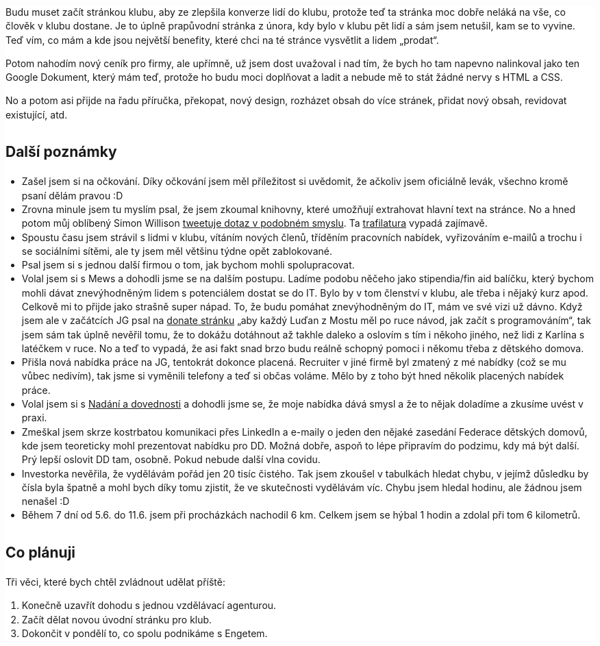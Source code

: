 Budu muset začít stránkou klubu, aby ze zlepšila konverze lidí do klubu, protože teď ta stránka moc dobře neláká na vše, co člověk v klubu dostane. Je to úplně prapůvodní stránka z února, kdy bylo v klubu pět lidí a sám jsem netušil, kam se to vyvine. Teď vím, co mám a kde jsou největší benefity, které chci na té stránce vysvětlit a lidem „prodat“.

Potom nahodím nový ceník pro firmy, ale upřímně, už jsem dost uvažoval i nad tím, že bych ho tam napevno nalinkoval jako ten Google Dokument, který mám teď, protože ho budu moci doplňovat a ladit a nebude mě to stát žádné nervy s HTML a CSS.

No a potom asi přijde na řadu příručka, překopat, nový design, rozházet obsah do více stránek, přidat nový obsah, revidovat existující, atd.


## Další poznámky

- Zašel jsem si na očkování. Díky očkování jsem měl příležitost si uvědomit, že ačkoliv jsem oficiálně levák, všechno kromě psaní dělám pravou :D
- Zrovna minule jsem tu myslím psal, že jsem zkoumal knihovny, které umožňují extrahovat hlavní text na stránce. No a hned potom můj oblíbený Simon Willison [tweetuje dotaz v podobném smyslu](https://twitter.com/simonw/status/1401656327869394945). Ta [trafilatura](https://github.com/adbar/trafilatura) vypadá zajímavě.
- Spoustu času jsem strávil s lidmi v klubu, vítáním nových členů, tříděním pracovních nabídek, vyřizováním e-mailů a trochu i se sociálními sítěmi, ale ty jsem měl většinu týdne opět zablokované.
- Psal jsem si s jednou další firmou o tom, jak bychom mohli spolupracovat.
- Volal jsem si s Mews a dohodli jsme se na dalším postupu. Ladíme podobu něčeho jako stipendia/fin aid balíčku, který bychom mohli dávat znevýhodněným lidem s potenciálem dostat se do IT. Bylo by v tom členství v klubu, ale třeba i nějaký kurz apod. Celkově mi to přijde jako strašně super nápad. To, že budu pomáhat znevýhodněným do IT, mám ve své vizi už dávno. Když jsem ale v začátcích JG psal na [donate stránku](https://junior.guru/donate/) „aby každý Luďan z Mostu měl po ruce návod, jak začít s programováním“, tak jsem sám tak úplně nevěřil tomu, že to dokážu dotáhnout až takhle daleko a oslovím s tím i někoho jiného, než lidi z Karlína s latéčkem v ruce. No a teď to vypadá, že asi fakt snad brzo budu reálně schopný pomoci i někomu třeba z dětského domova.
- Přišla nová nabídka práce na JG, tentokrát dokonce placená. Recruiter v jiné firmě byl zmatený z mé nabídky (což se mu vůbec nedivím), tak jsme si vyměnili telefony a teď si občas voláme. Mělo by z toho být hned několik placených nabídek práce.
- Volal jsem si s [Nadání a dovednosti](https://www.nadaniadovednosti.cz/) a dohodli jsme se, že moje nabídka dává smysl a že to nějak doladíme a zkusíme uvést v praxi.
- Zmeškal jsem skrze kostrbatou komunikaci přes LinkedIn a e-maily o jeden den nějaké zasedání Federace dětských domovů, kde jsem teoreticky mohl prezentovat nabídku pro DD. Možná dobře, aspoň to lépe připravím do podzimu, kdy má být další. Prý lepší oslovit DD tam, osobně. Pokud nebude další vlna covidu.
- Investorka nevěřila, že vydělávám pořád jen 20 tisíc čistého. Tak jsem zkoušel v tabulkách hledat chybu, v jejímž důsledku by čísla byla špatně a mohl bych díky tomu zjistit, že ve skutečnosti vydělávám víc. Chybu jsem hledal hodinu, ale žádnou jsem nenašel :D
- Během 7 dní od 5.6. do 11.6. jsem při procházkách nachodil 6 km. Celkem jsem se hýbal 1 hodin a zdolal při tom 6 kilometrů.


## Co plánuji

Tři věci, které bych chtěl zvládnout udělat příště:

1. Konečně uzavřít dohodu s jednou vzdělávací agenturou.
2. Začít dělat novou úvodní stránku pro klub.
3. Dokončit v pondělí to, co spolu podnikáme s Engetem.
